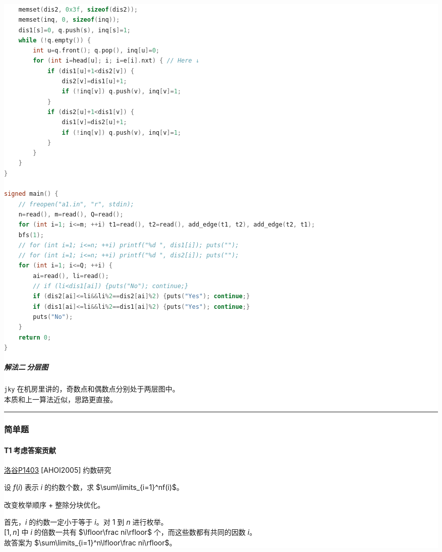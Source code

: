 ```cpp
	memset(dis2, 0x3f, sizeof(dis2));
	memset(inq, 0, sizeof(inq));
	dis1[s]=0, q.push(s), inq[s]=1;
	while (!q.empty()) {
		int u=q.front(); q.pop(), inq[u]=0;
		for (int i=head[u]; i; i=e[i].nxt) { // Here ↓
			if (dis1[u]+1<dis2[v]) {
				dis2[v]=dis1[u]+1;
				if (!inq[v]) q.push(v), inq[v]=1;
			}
			if (dis2[u]+1<dis1[v]) {
				dis1[v]=dis2[u]+1;
				if (!inq[v]) q.push(v), inq[v]=1;
			}
		}
	}
}

signed main() {
	// freopen("a1.in", "r", stdin);
	n=read(), m=read(), Q=read();
	for (int i=1; i<=m; ++i) t1=read(), t2=read(), add_edge(t1, t2), add_edge(t2, t1);
	bfs(1);
	// for (int i=1; i<=n; ++i) printf("%d ", dis1[i]); puts("");
	// for (int i=1; i<=n; ++i) printf("%d ", dis2[i]); puts("");
	for (int i=1; i<=Q; ++i) {
		ai=read(), li=read();
		// if (li<dis1[ai]) {puts("No"); continue;}
		if (dis2[ai]<=li&&li%2==dis2[ai]%2) {puts("Yes"); continue;}
		if (dis1[ai]<=li&&li%2==dis1[ai]%2) {puts("Yes"); continue;}
		puts("No");
	}
	return 0;
}

```
##### 解法二 分层图
$\texttt{jky}$ 在机房里讲的，奇数点和偶数点分别处于两层图中。  
本质和上一算法近似，思路更直接。

---
### 简单题
#### T1 考虑答案贡献
[洛谷P1403](https://www.luogu.com.cn/problem/P1403) [AHOI2005] 约数研究

设 $f(i)$ 表示 $i$ 的约数个数，求 $\sum\limits_{i=1}^nf(i)$。

改变枚举顺序 + 整除分块优化。

首先，$i$ 的约数一定小于等于 $i$。对 $1$ 到 $n$ 进行枚举。  
$[1,n]$ 中 $i$ 的倍数一共有 $\lfloor\frac ni\rfloor$ 个，而这些数都有共同的因数 $i$。  
故答案为 $\sum\limits_{i=1}^n\lfloor\frac ni\rfloor$。
